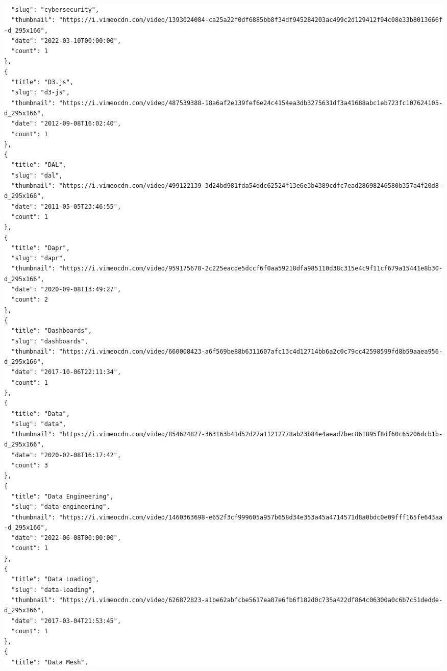       "slug": "cybersecurity",
      "thumbnail": "https://i.vimeocdn.com/video/1393024084-ca25a22f0df6885bb8f34df945284203ac499c2d129412f94c08e33b8013666f-d_295x166",
      "date": "2022-03-10T00:00:00",
      "count": 1
    },
    {
      "title": "D3.js",
      "slug": "d3-js",
      "thumbnail": "https://i.vimeocdn.com/video/487539388-18a6af2e139fef6e24c4154ea3db3275631df3a41688abc1eb723fc107624105-d_295x166",
      "date": "2012-09-08T16:02:40",
      "count": 1
    },
    {
      "title": "DAL",
      "slug": "dal",
      "thumbnail": "https://i.vimeocdn.com/video/499122139-3d24bd981fda54ddc62524f13e6e3b4389cdfc7ead28698246580b357a4f20d8-d_295x166",
      "date": "2011-05-05T23:46:55",
      "count": 1
    },
    {
      "title": "Dapr",
      "slug": "dapr",
      "thumbnail": "https://i.vimeocdn.com/video/959175670-2c225eacde5dccf6f0aa59218dfa985110d38c315e4c9f11cf679a15441e8b30-d_295x166",
      "date": "2020-09-08T13:49:27",
      "count": 2
    },
    {
      "title": "Dashboards",
      "slug": "dashboards",
      "thumbnail": "https://i.vimeocdn.com/video/660008423-a6f569be88b6311607afc13c4d12714bb6a2c0c79cc42598599fd8b59aaea956-d_295x166",
      "date": "2017-10-06T22:11:34",
      "count": 1
    },
    {
      "title": "Data",
      "slug": "data",
      "thumbnail": "https://i.vimeocdn.com/video/854624827-363163b41d52d27a11212778ab23b84e4aead7bec861895f8df60c65206dcb1b-d_295x166",
      "date": "2020-02-08T16:17:42",
      "count": 3
    },
    {
      "title": "Data Engineering",
      "slug": "data-engineering",
      "thumbnail": "https://i.vimeocdn.com/video/1460363698-e652f3cf999605a957b658d34e353a45a4714571d8a0bdc0e09fff165fe643aa-d_295x166",
      "date": "2022-06-08T00:00:00",
      "count": 1
    },
    {
      "title": "Data Loading",
      "slug": "data-loading",
      "thumbnail": "https://i.vimeocdn.com/video/626872823-a1be62abfcbe5617ea87e6fb6f182d0c735a422df864c06300a0c6b7c51dedde-d_295x166",
      "date": "2017-03-04T21:53:45",
      "count": 1
    },
    {
      "title": "Data Mesh",